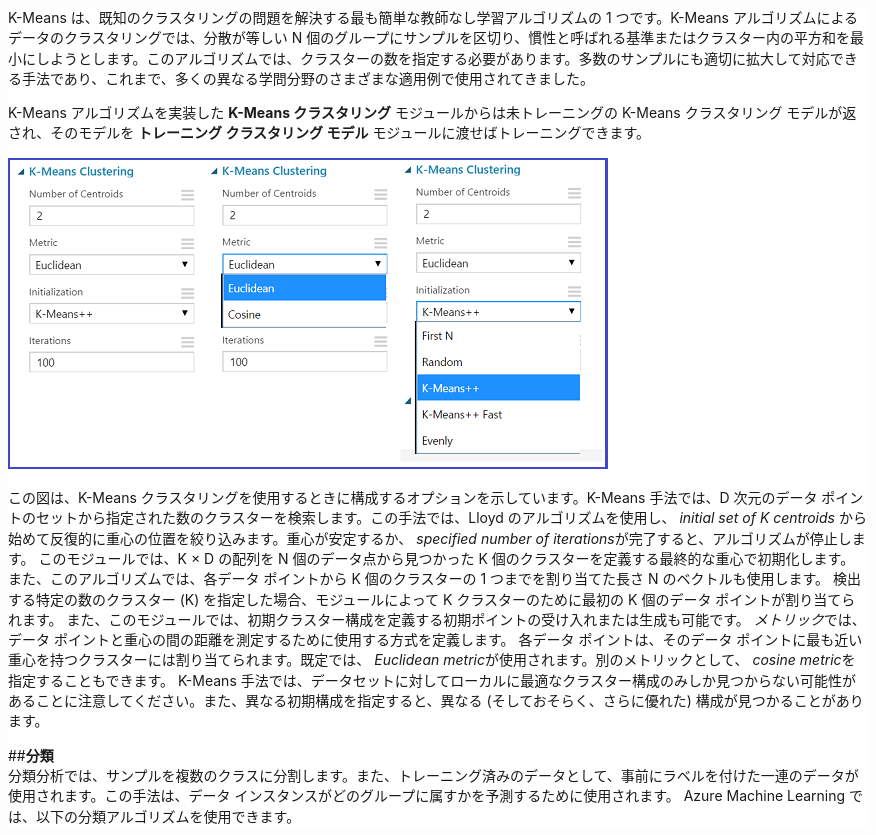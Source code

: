 K-Means は、既知のクラスタリングの問題を解決する最も簡単な教師なし学習アルゴリズムの 1 つです。K-Means アルゴリズムによるデータのクラスタリングでは、分散が等しい N 個のグループにサンプルを区切り、慣性と呼ばれる基準またはクラスター内の平方和を最小にしようとします。このアルゴリズムでは、クラスターの数を指定する必要があります。多数のサンプルにも適切に拡大して対応できる手法であり、これまで、多くの異なる学問分野のさまざまな適用例で使用されてきました。

K-Means アルゴリズムを実装した **K-Means クラスタリング** モジュールからは未トレーニングの K-Means クラスタリング モデルが返され、そのモデルを **トレーニング クラスタリング モデル** モジュールに渡せばトレーニングできます。

![screenshot_of_experiment](./media/machine-learning-algorithm-choice/k4.png)

この図は、K-Means クラスタリングを使用するときに構成するオプションを示しています。K-Means 手法では、D 次元のデータ ポイントのセットから指定された数のクラスターを検索します。この手法では、Lloyd のアルゴリズムを使用し、 *initial set of K centroids* から始めて反復的に重心の位置を絞り込みます。重心が安定するか、 *specified number of iterations*が完了すると、アルゴリズムが停止します。
このモジュールでは、K × D の配列を N 個のデータ点から見つかった K 個のクラスターを定義する最終的な重心で初期化します。また、このアルゴリズムでは、各データ ポイントから K 個のクラスターの 1 つまでを割り当てた長さ N のベクトルも使用します。
検出する特定の数のクラスター (K) を指定した場合、モジュールによって K クラスターのために最初の K 個のデータ ポイントが割り当てられます。
また、このモジュールでは、初期クラスター構成を定義する初期ポイントの受け入れまたは生成も可能です。
*メトリック*では、データ ポイントと重心の間の距離を測定するために使用する方式を定義します。
各データ ポイントは、そのデータ ポイントに最も近い重心を持つクラスターには割り当てられます。既定では、 *Euclidean metric*が使用されます。別のメトリックとして、 *cosine metric*を指定することもできます。
K-Means 手法では、データセットに対してローカルに最適なクラスター構成のみしか見つからない可能性があることに注意してください。また、異なる初期構成を指定すると、異なる (そしておそらく、さらに優れた) 構成が見つかることがあります。

<a name="anchor-5"></a>
##**分類**  
分類分析では、サンプルを複数のクラスに分割します。また、トレーニング済みのデータとして、事前にラベルを付けた一連のデータが使用されます。この手法は、データ インスタンスがどのグループに属すかを予測するために使用されます。 
Azure Machine Learning では、以下の分類アルゴリズムを使用できます。
